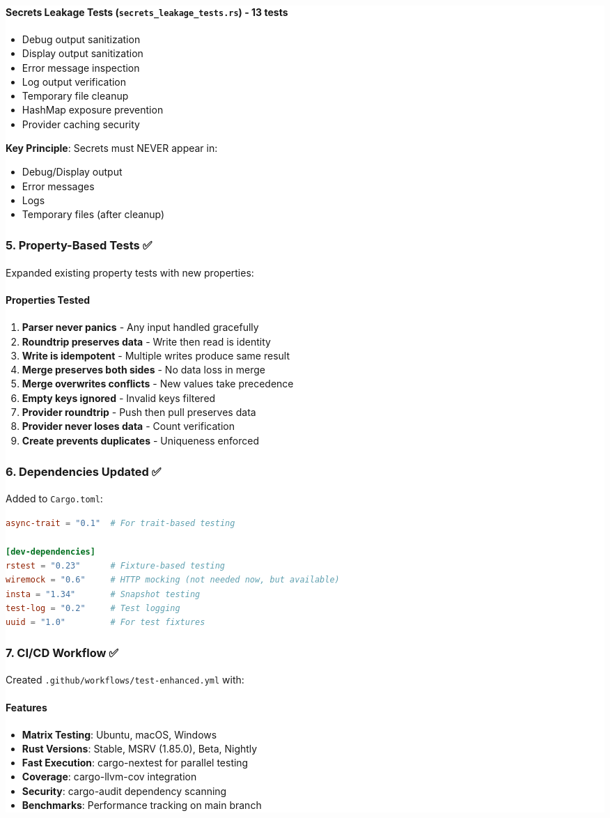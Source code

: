#### Secrets Leakage Tests (`secrets_leakage_tests.rs`) - 13 tests
- Debug output sanitization
- Display output sanitization
- Error message inspection
- Log output verification
- Temporary file cleanup
- HashMap exposure prevention
- Provider caching security

**Key Principle**: Secrets must NEVER appear in:
- Debug/Display output
- Error messages
- Logs
- Temporary files (after cleanup)

### 5. Property-Based Tests ✅

Expanded existing property tests with new properties:

#### Properties Tested
1. **Parser never panics** - Any input handled gracefully
2. **Roundtrip preserves data** - Write then read is identity
3. **Write is idempotent** - Multiple writes produce same result
4. **Merge preserves both sides** - No data loss in merge
5. **Merge overwrites conflicts** - New values take precedence
6. **Empty keys ignored** - Invalid keys filtered
7. **Provider roundtrip** - Push then pull preserves data
8. **Provider never loses data** - Count verification
9. **Create prevents duplicates** - Uniqueness enforced

### 6. Dependencies Updated ✅

Added to `Cargo.toml`:
```toml
async-trait = "0.1"  # For trait-based testing

[dev-dependencies]
rstest = "0.23"      # Fixture-based testing
wiremock = "0.6"     # HTTP mocking (not needed now, but available)
insta = "1.34"       # Snapshot testing
test-log = "0.2"     # Test logging
uuid = "1.0"         # For test fixtures
```

### 7. CI/CD Workflow ✅

Created `.github/workflows/test-enhanced.yml` with:

#### Features
- **Matrix Testing**: Ubuntu, macOS, Windows
- **Rust Versions**: Stable, MSRV (1.85.0), Beta, Nightly
- **Fast Execution**: cargo-nextest for parallel testing
- **Coverage**: cargo-llvm-cov integration
- **Security**: cargo-audit dependency scanning
- **Benchmarks**: Performance tracking on main branch
